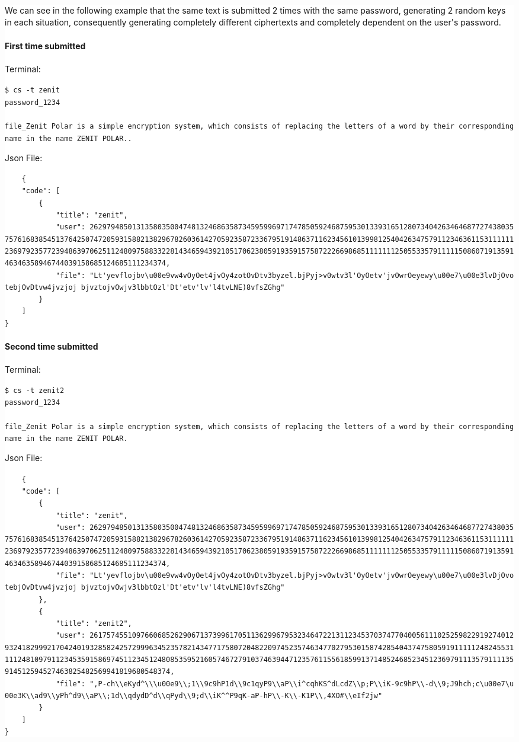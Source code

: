 We can see in the following example that the same text is submitted 2 times with the same password, generating 2 random keys in each situation,
consequently generating completely different ciphertexts and completely dependent on the user's password.

####  First time submitted

Terminal:

    $ cs -t zenit
    password_1234

    file_Zenit Polar is a simple encryption system, which consists of replacing the letters of a word by their corresponding name in the name ZENIT POLAR..

Json File:

        {
        "code": [
            {
                "title": "zenit",
                "user": 262979485013135803500474813246863587345959969717478505924687595301339316512807340426346468772743803575761683854513764250747205931588213829678260361427059235872336795191486371162345610139981254042634757911234636115311111123697923577239486397062511248097588332281434659439210517062380591935915758722266986851111111250553357911111508607191359146346358946744039158685124685111234374,
                "file": "Lt'yevflojbv\u00e9vw4vOyOet4jvOy4zotOvDtv3byzel.bjPyj>v0wtv3l'OyOetv'jvOwrOeyewy\u00e7\u00e3lvDjOvotebjOvDtvw4jvzjoj bjvztojvOwjv3lbbtOzl'Dt'etv'lv'l4tvLNE)8vfsZGhg"
            }
        ]
    }

#### Second time submitted

Terminal:

    $ cs -t zenit2     
    password_1234

    file_Zenit Polar is a simple encryption system, which consists of replacing the letters of a word by their corresponding name in the name ZENIT POLAR.

Json File:

        {
        "code": [
            {
                "title": "zenit",
                "user": 262979485013135803500474813246863587345959969717478505924687595301339316512807340426346468772743803575761683854513764250747205931588213829678260361427059235872336795191486371162345610139981254042634757911234636115311111123697923577239486397062511248097588332281434659439210517062380591935915758722266986851111111250553357911111508607191359146346358946744039158685124685111234374,
                "file": "Lt'yevflojbv\u00e9vw4vOyOet4jvOy4zotOvDtv3byzel.bjPyj>v0wtv3l'OyOetv'jvOwrOeyewy\u00e7\u00e3lvDjOvotebjOvDtvw4jvzjoj bjvztojvOwjv3lbbtOzl'Dt'etv'lv'l4tvLNE)8vfsZGhg"
            },
            {
                "title": "zenit2",
                "user": 2617574551097660685262906713739961705113629967953234647221311234537037477040056111025259822919274012932418299921704240193285824257299963452357821434771758072048220974523574634770279530158742854043747580591911111248245531111248109791123453591586974511234512480853595216057467279103746394471235761155618599137148524685234512369791113579111135914512594527463825482569941819680548374,
                "file": ",P-ch\\eKyd^\\\u00e9\\;1\\9c9hP1d\\9c1qyP9\\aP\\i^cqhKS^dLcdZ\\p;P\\iK-9c9hP\\-d\\9;J9hch;c\u00e7\u00e3K\\ad9\\yPh^d9\\aP\\;1d\\qdydD^d\\qPyd\\9;d\\iK^^P9qK-aP-hP\\-K\\-K1P\\,4XO#\\eIf2jw"
            }
        ]
    }
    